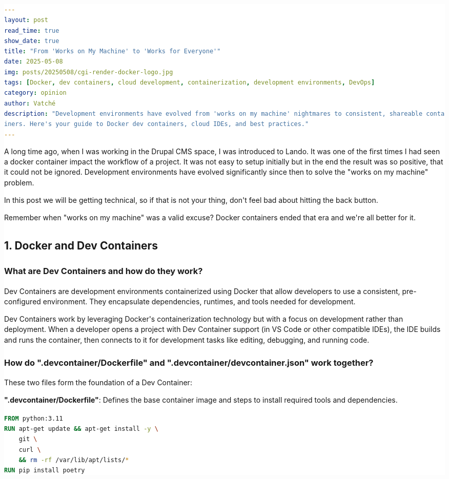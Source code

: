 ```yaml
---
layout: post
read_time: true
show_date: true
title: "From 'Works on My Machine' to 'Works for Everyone'"
date: 2025-05-08
img: posts/20250508/cgi-render-docker-logo.jpg
tags: [Docker, dev containers, cloud development, containerization, development environments, DevOps]
category: opinion
author: Vatché
description: "Development environments have evolved from 'works on my machine' nightmares to consistent, shareable containers. Here's your guide to Docker dev containers, cloud IDEs, and best practices."
---
```


A long time ago, when I was working in the Drupal CMS space, I was introduced to Lando. It was one of the first times I had seen a docker container impact the workflow of a project. It was not easy to setup initially but in the end the result was so positive, that it could not be ignored. Development environments have evolved significantly since then to solve the "works on my machine" problem.

In this post we will be getting technical, so if that is not your thing, don't feel bad about hitting the back button.

<tweet>Remember when "works on my machine" was a valid excuse? Docker containers ended that era and we're all better for it.</tweet>

## 1. Docker and Dev Containers

### What are Dev Containers and how do they work?

Dev Containers are development environments containerized using Docker that allow developers to use a consistent, pre-configured environment. They encapsulate dependencies, runtimes, and tools needed for development.

Dev Containers work by leveraging Docker's containerization technology but with a focus on development rather than deployment. When a developer opens a project with Dev Container support (in VS Code or other compatible IDEs), the IDE builds and runs the container, then connects to it for development tasks like editing, debugging, and running code.

### How do ".devcontainer/Dockerfile" and ".devcontainer/devcontainer.json" work together?

These two files form the foundation of a Dev Container:

**".devcontainer/Dockerfile"**: Defines the base container image and steps to install required tools and dependencies.

```dockerfile
FROM python:3.11
RUN apt-get update && apt-get install -y \
    git \
    curl \
    && rm -rf /var/lib/apt/lists/*
RUN pip install poetry
```
